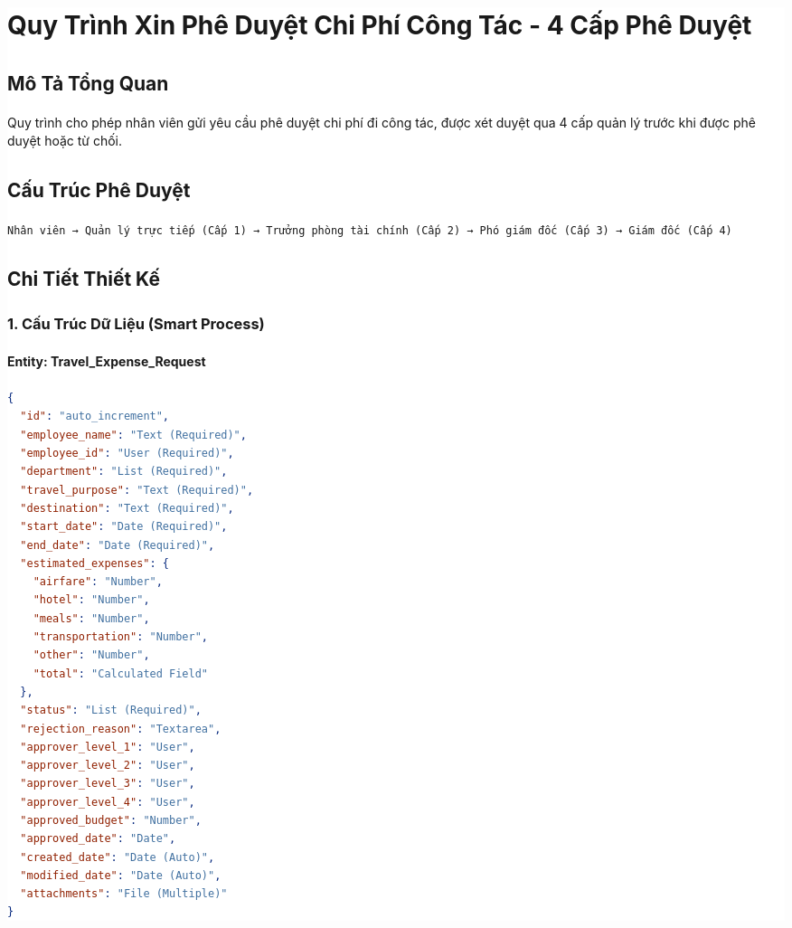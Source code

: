 # Quy Trình Xin Phê Duyệt Chi Phí Công Tác - 4 Cấp Phê Duyệt

## Mô Tả Tổng Quan
Quy trình cho phép nhân viên gửi yêu cầu phê duyệt chi phí đi công tác, được xét duyệt qua 4 cấp quản lý trước khi được phê duyệt hoặc từ chối.

## Cấu Trúc Phê Duyệt
```
Nhân viên → Quản lý trực tiếp (Cấp 1) → Trưởng phòng tài chính (Cấp 2) → Phó giám đốc (Cấp 3) → Giám đốc (Cấp 4)
```

## Chi Tiết Thiết Kế

### 1. Cấu Trúc Dữ Liệu (Smart Process)

#### Entity: Travel_Expense_Request
```json
{
  "id": "auto_increment",
  "employee_name": "Text (Required)",
  "employee_id": "User (Required)",
  "department": "List (Required)",
  "travel_purpose": "Text (Required)",
  "destination": "Text (Required)",
  "start_date": "Date (Required)",
  "end_date": "Date (Required)",
  "estimated_expenses": {
    "airfare": "Number",
    "hotel": "Number", 
    "meals": "Number",
    "transportation": "Number",
    "other": "Number",
    "total": "Calculated Field"
  },
  "status": "List (Required)",
  "rejection_reason": "Textarea",
  "approver_level_1": "User",
  "approver_level_2": "User",
  "approver_level_3": "User", 
  "approver_level_4": "User",
  "approved_budget": "Number",
  "approved_date": "Date",
  "created_date": "Date (Auto)",
  "modified_date": "Date (Auto)",
  "attachments": "File (Multiple)"
}
```

